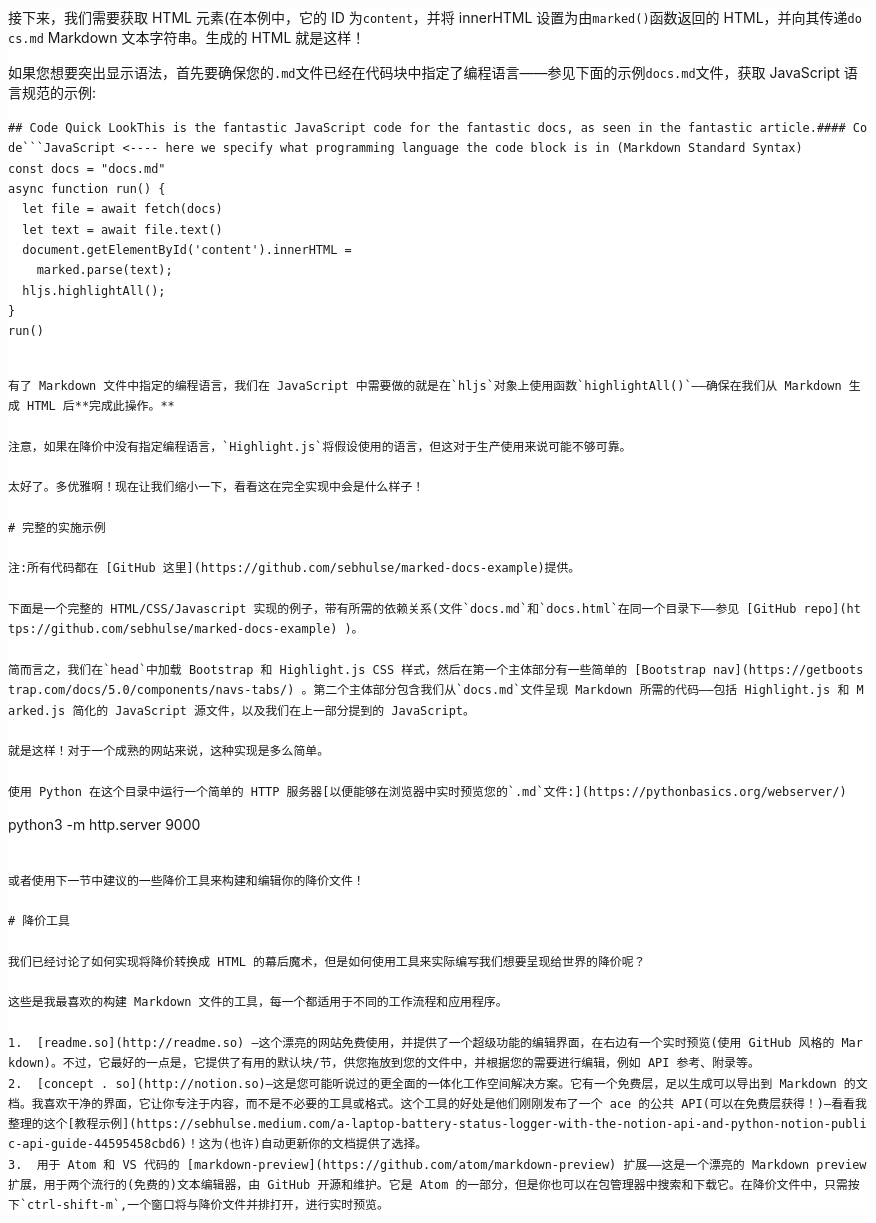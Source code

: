 接下来，我们需要获取 HTML 元素(在本例中，它的 ID 为`content`，并将 innerHTML 设置为由`marked()`函数返回的 HTML，并向其传递`docs.md` Markdown 文本字符串。生成的 HTML 就是这样！

如果您想要突出显示语法，首先要确保您的`.md`文件已经在代码块中指定了编程语言——参见下面的示例`docs.md`文件，获取 JavaScript 语言规范的示例:

```
## Code Quick LookThis is the fantastic JavaScript code for the fantastic docs, as seen in the fantastic article.#### Code```JavaScript <---- here we specify what programming language the code block is in (Markdown Standard Syntax)
const docs = "docs.md"
async function run() {
  let file = await fetch(docs)
  let text = await file.text()
  document.getElementById('content').innerHTML =
    marked.parse(text);
  hljs.highlightAll();
}
run()
```
```

有了 Markdown 文件中指定的编程语言，我们在 JavaScript 中需要做的就是在`hljs`对象上使用函数`highlightAll()`——确保在我们从 Markdown 生成 HTML 后**完成此操作。**

注意，如果在降价中没有指定编程语言，`Highlight.js`将假设使用的语言，但这对于生产使用来说可能不够可靠。

太好了。多优雅啊！现在让我们缩小一下，看看这在完全实现中会是什么样子！

# 完整的实施示例

注:所有代码都在 [GitHub 这里](https://github.com/sebhulse/marked-docs-example)提供。

下面是一个完整的 HTML/CSS/Javascript 实现的例子，带有所需的依赖关系(文件`docs.md`和`docs.html`在同一个目录下——参见 [GitHub repo](https://github.com/sebhulse/marked-docs-example) )。

简而言之，我们在`head`中加载 Bootstrap 和 Highlight.js CSS 样式，然后在第一个主体部分有一些简单的 [Bootstrap nav](https://getbootstrap.com/docs/5.0/components/navs-tabs/) 。第二个主体部分包含我们从`docs.md`文件呈现 Markdown 所需的代码——包括 Highlight.js 和 Marked.js 简化的 JavaScript 源文件，以及我们在上一部分提到的 JavaScript。

就是这样！对于一个成熟的网站来说，这种实现是多么简单。

使用 Python 在这个目录中运行一个简单的 HTTP 服务器[以便能够在浏览器中实时预览您的`.md`文件:](https://pythonbasics.org/webserver/)

```
python3 -m http.server 9000
```

或者使用下一节中建议的一些降价工具来构建和编辑你的降价文件！

# 降价工具

我们已经讨论了如何实现将降价转换成 HTML 的幕后魔术，但是如何使用工具来实际编写我们想要呈现给世界的降价呢？

这些是我最喜欢的构建 Markdown 文件的工具，每一个都适用于不同的工作流程和应用程序。

1.  [readme.so](http://readme.so) —这个漂亮的网站免费使用，并提供了一个超级功能的编辑界面，在右边有一个实时预览(使用 GitHub 风格的 Markdown)。不过，它最好的一点是，它提供了有用的默认块/节，供您拖放到您的文件中，并根据您的需要进行编辑，例如 API 参考、附录等。
2.  [concept . so](http://notion.so)—这是您可能听说过的更全面的一体化工作空间解决方案。它有一个免费层，足以生成可以导出到 Markdown 的文档。我喜欢干净的界面，它让你专注于内容，而不是不必要的工具或格式。这个工具的好处是他们刚刚发布了一个 ace 的公共 API(可以在免费层获得！)—看看我整理的这个[教程示例](https://sebhulse.medium.com/a-laptop-battery-status-logger-with-the-notion-api-and-python-notion-public-api-guide-44595458cbd6)！这为(也许)自动更新你的文档提供了选择。
3.  用于 Atom 和 VS 代码的 [markdown-preview](https://github.com/atom/markdown-preview) 扩展——这是一个漂亮的 Markdown preview 扩展，用于两个流行的(免费的)文本编辑器，由 GitHub 开源和维护。它是 Atom 的一部分，但是你也可以在包管理器中搜索和下载它。在降价文件中，只需按下`ctrl-shift-m`,一个窗口将与降价文件并排打开，进行实时预览。

```